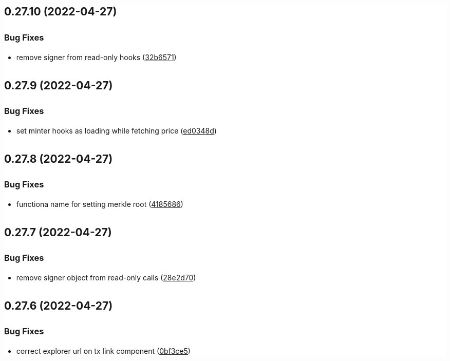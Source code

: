 

## 0.27.10 (2022-04-27)


### Bug Fixes

* remove signer from read-only hooks ([32b6571](https://github.com/0xflair/typescript-sdk/commit/32b65712e9435b76c9b7b9c93e0e6893cbf01abf))





## 0.27.9 (2022-04-27)


### Bug Fixes

* set minter hooks as loading while fetching price ([ed0348d](https://github.com/0xflair/typescript-sdk/commit/ed0348deb1db46db23eafcf86650cd3f7f72d80a))





## 0.27.8 (2022-04-27)


### Bug Fixes

* functiona name for setting merkle root ([4185686](https://github.com/0xflair/typescript-sdk/commit/4185686d6308cdece1b44a6751d83e8851cdcbc8))





## 0.27.7 (2022-04-27)


### Bug Fixes

* remove signer object from read-only calls ([28e2d70](https://github.com/0xflair/typescript-sdk/commit/28e2d70fe24d6ef41b920fd3376971c30a3d90b2))





## 0.27.6 (2022-04-27)


### Bug Fixes

* correct explorer url on tx link component ([0bf3ce5](https://github.com/0xflair/typescript-sdk/commit/0bf3ce5998317074b56697bc2670923086e047db))


